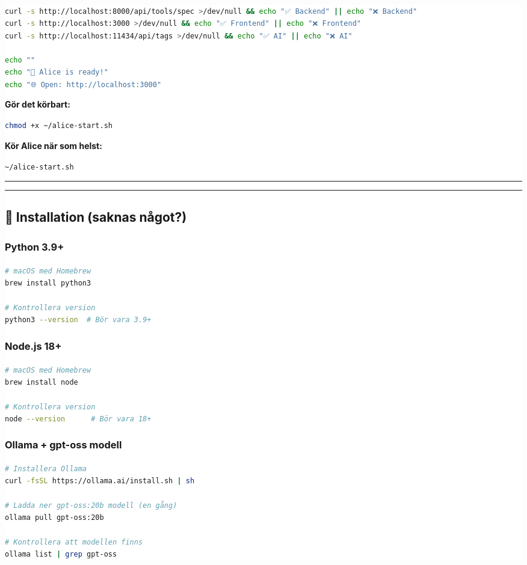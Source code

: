 ```bash
curl -s http://localhost:8000/api/tools/spec >/dev/null && echo "✅ Backend" || echo "❌ Backend"
curl -s http://localhost:3000 >/dev/null && echo "✅ Frontend" || echo "❌ Frontend"
curl -s http://localhost:11434/api/tags >/dev/null && echo "✅ AI" || echo "❌ AI"

echo ""
echo "🎉 Alice is ready!"
echo "🌐 Open: http://localhost:3000"
```

**Gör det körbart:**
```bash
chmod +x ~/alice-start.sh
```

**Kör Alice när som helst:**
```bash
~/alice-start.sh
```

---

---

## 💾 **Installation (saknas något?)**

### Python 3.9+
```bash
# macOS med Homebrew
brew install python3

# Kontrollera version
python3 --version  # Bör vara 3.9+
```

### Node.js 18+
```bash
# macOS med Homebrew  
brew install node

# Kontrollera version
node --version      # Bör vara 18+
```

### Ollama + gpt-oss modell
```bash
# Installera Ollama
curl -fsSL https://ollama.ai/install.sh | sh

# Ladda ner gpt-oss:20b modell (en gång)
ollama pull gpt-oss:20b

# Kontrollera att modellen finns
ollama list | grep gpt-oss
```
